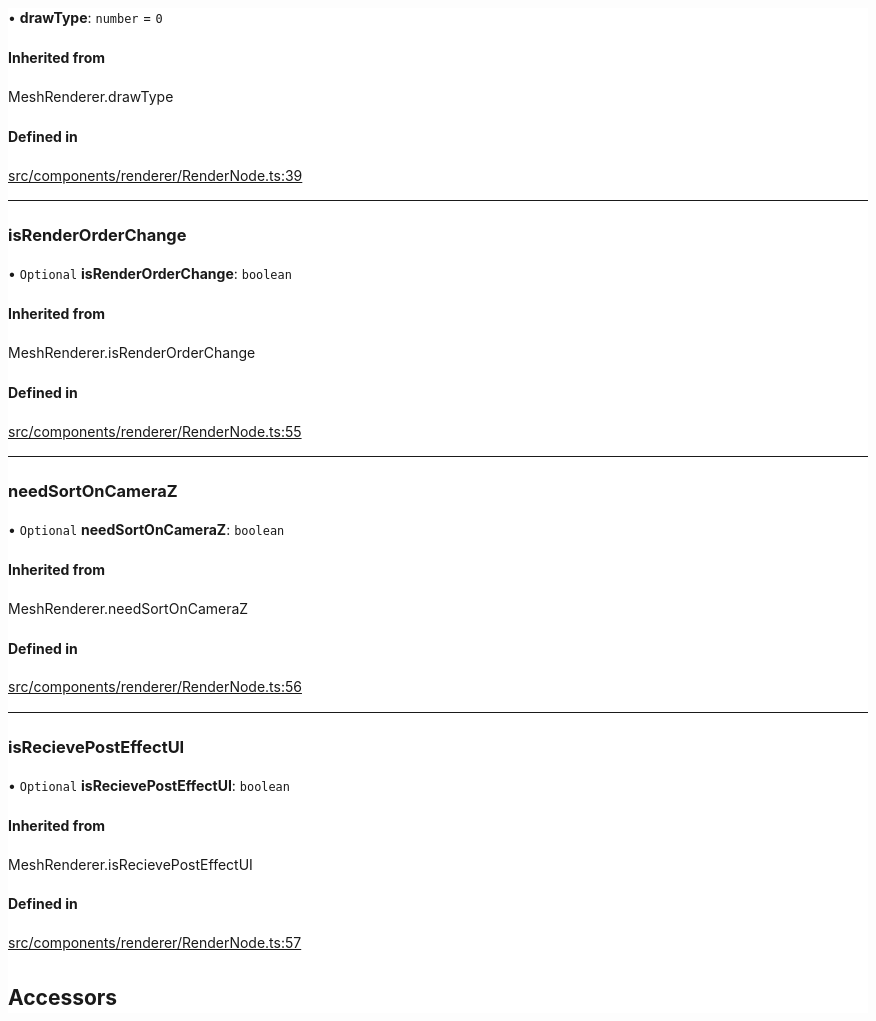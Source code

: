 • **drawType**: `number` = `0`

#### Inherited from

MeshRenderer.drawType

#### Defined in

[src/components/renderer/RenderNode.ts:39](https://github.com/Orillusion/orillusion/blob/main/src/components/renderer/RenderNode.ts#L39)

___

### isRenderOrderChange

• `Optional` **isRenderOrderChange**: `boolean`

#### Inherited from

MeshRenderer.isRenderOrderChange

#### Defined in

[src/components/renderer/RenderNode.ts:55](https://github.com/Orillusion/orillusion/blob/main/src/components/renderer/RenderNode.ts#L55)

___

### needSortOnCameraZ

• `Optional` **needSortOnCameraZ**: `boolean`

#### Inherited from

MeshRenderer.needSortOnCameraZ

#### Defined in

[src/components/renderer/RenderNode.ts:56](https://github.com/Orillusion/orillusion/blob/main/src/components/renderer/RenderNode.ts#L56)

___

### isRecievePostEffectUI

• `Optional` **isRecievePostEffectUI**: `boolean`

#### Inherited from

MeshRenderer.isRecievePostEffectUI

#### Defined in

[src/components/renderer/RenderNode.ts:57](https://github.com/Orillusion/orillusion/blob/main/src/components/renderer/RenderNode.ts#L57)

## Accessors
